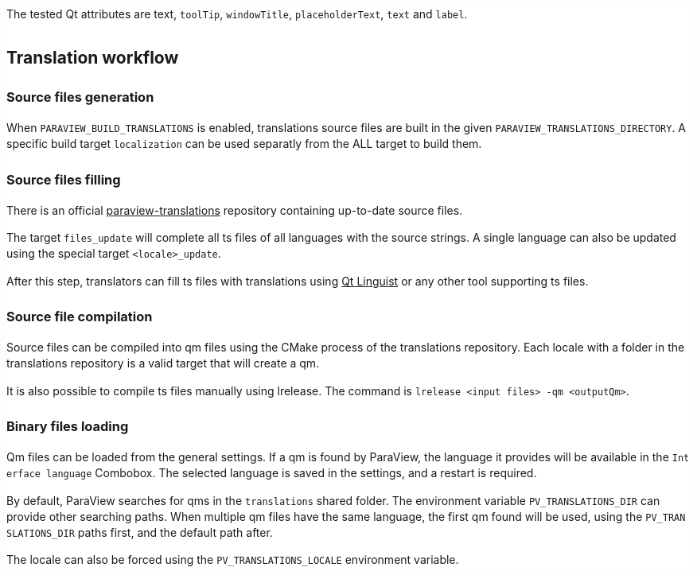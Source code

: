 The tested Qt attributes are text, `toolTip`, `windowTitle`, `placeholderText`, `text` and `label`.

## Translation workflow

### Source files generation

When `PARAVIEW_BUILD_TRANSLATIONS` is enabled, translations source files are built in the given `PARAVIEW_TRANSLATIONS_DIRECTORY`. A specific build target `localization` can be used separatly from the ALL target to build them.

### Source files filling
There is an official [paraview-translations](https://gitlab.kitware.com/paraview/paraview-translations) repository containing up-to-date source files.

The target `files_update` will complete all ts files of all languages with the source strings. A single language can also be updated using the special target `<locale>_update`.

After this step, translators can fill ts files with translations using [Qt Linguist](https://doc.qt.io/qt-5/linguist-translators.html) or any other tool supporting ts files.

### Source file compilation

Source files can be compiled into qm files using the CMake process of the translations repository. Each locale with a folder in the translations repository is a valid target that will create a qm.

It is also possible to compile ts files manually using lrelease. The command is `lrelease <input files> -qm <outputQm>`.

### Binary files loading

Qm files can be loaded from the general settings. If a qm is found by ParaView, the language it provides will be available in the `Interface language` Combobox. The selected language is saved in the settings, and a restart is required.

By default, ParaView searches for qms in the `translations` shared folder. The environment variable `PV_TRANSLATIONS_DIR` can provide other searching paths. When multiple qm files have the same language, the first qm found will be used, using the `PV_TRANSLATIONS_DIR` paths first, and the default path after.

The locale can also be forced using the `PV_TRANSLATIONS_LOCALE` environment variable.
